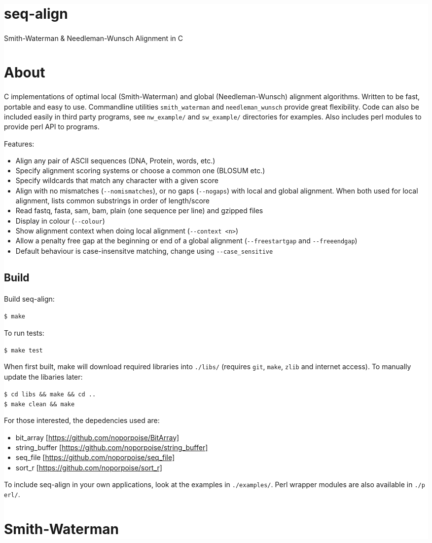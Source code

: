 seq-align
=========
Smith-Waterman & Needleman-Wunsch Alignment in C  

About
=====

C implementations of optimal local (Smith-Waterman) and global
(Needleman-Wunsch) alignment algorithms.  Written to be fast, portable and easy
to use.  Commandline utilities `smith_waterman` and `needleman_wunsch` provide
great flexibility.  Code can also be included easily in third party programs,
see `nw_example/` and `sw_example/` directories for examples.  Also includes perl
modules to provide perl API to programs.  

Features:
* Align any pair of ASCII sequences (DNA, Protein, words, etc.)
* Specify alignment scoring systems or choose a common one (BLOSUM etc.)
* Specify wildcards that match any character with a given score
* Align with no mismatches (`--nomismatches`), or no gaps (`--nogaps`) with
  local and global alignment.  When both used for local alignment, lists common
  substrings in order of length/score
* Read fastq, fasta, sam, bam, plain (one sequence per line) and gzipped files
* Display in colour (`--colour`)
* Show alignment context when doing local alignment (`--context <n>`)
* Allow a penalty free gap at the beginning or end of a global alignment
  (`--freestartgap` and `--freeendgap`)
* Default behaviour is case-insensitve matching, change using `--case_sensitive`

Build
-----

Build seq-align:

    $ make

To run tests:

    $ make test

When first built, make will download required libraries into `./libs/`
(requires `git`, `make`, `zlib` and internet access). To manually update the
libaries later:

    $ cd libs && make && cd ..
    $ make clean && make

For those interested, the depedencies used are:

* bit_array [https://github.com/noporpoise/BitArray]
* string_buffer [https://github.com/noporpoise/string_buffer]
* seq_file [https://github.com/noporpoise/seq_file]
* sort_r [https://github.com/noporpoise/sort_r]

To include seq-align in your own applications, look at the examples in `./examples/`. Perl wrapper modules are also available in `./perl/`.


Smith-Waterman
==============
